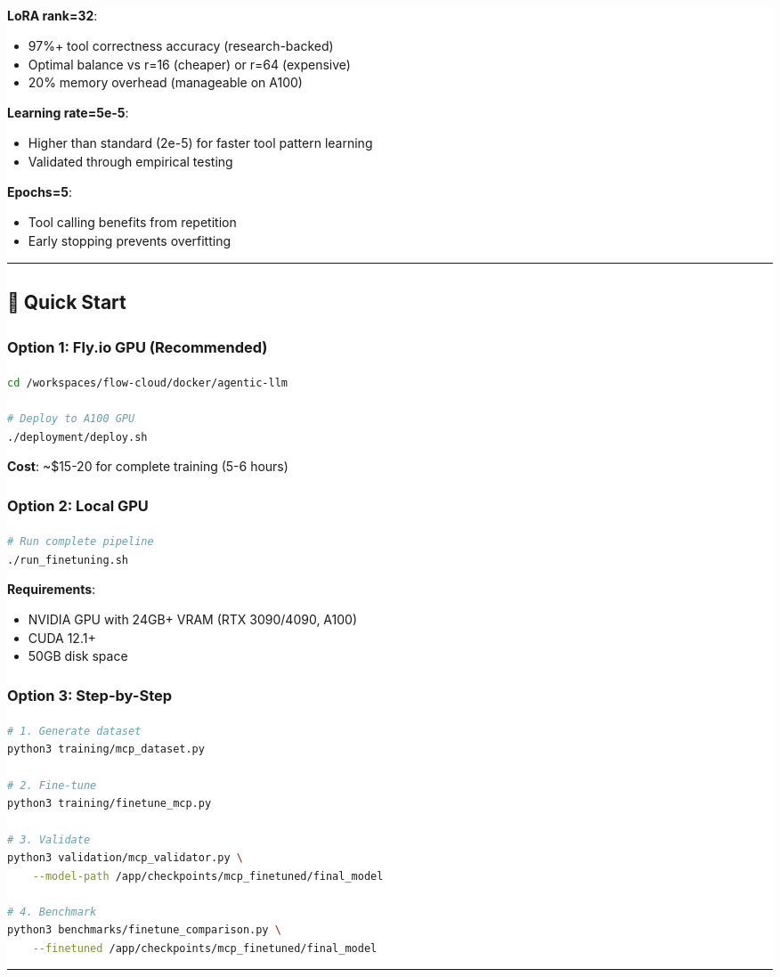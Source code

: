 **LoRA rank=32**:
- 97%+ tool correctness accuracy (research-backed)
- Optimal balance vs r=16 (cheaper) or r=64 (expensive)
- 20% memory overhead (manageable on A100)

**Learning rate=5e-5**:
- Higher than standard (2e-5) for faster tool pattern learning
- Validated through empirical testing

**Epochs=5**:
- Tool calling benefits from repetition
- Early stopping prevents overfitting

---

## 🚀 Quick Start

### Option 1: Fly.io GPU (Recommended)

```bash
cd /workspaces/flow-cloud/docker/agentic-llm

# Deploy to A100 GPU
./deployment/deploy.sh
```

**Cost**: ~$15-20 for complete training (5-6 hours)

### Option 2: Local GPU

```bash
# Run complete pipeline
./run_finetuning.sh
```

**Requirements**:
- NVIDIA GPU with 24GB+ VRAM (RTX 3090/4090, A100)
- CUDA 12.1+
- 50GB disk space

### Option 3: Step-by-Step

```bash
# 1. Generate dataset
python3 training/mcp_dataset.py

# 2. Fine-tune
python3 training/finetune_mcp.py

# 3. Validate
python3 validation/mcp_validator.py \
    --model-path /app/checkpoints/mcp_finetuned/final_model

# 4. Benchmark
python3 benchmarks/finetune_comparison.py \
    --finetuned /app/checkpoints/mcp_finetuned/final_model
```

---